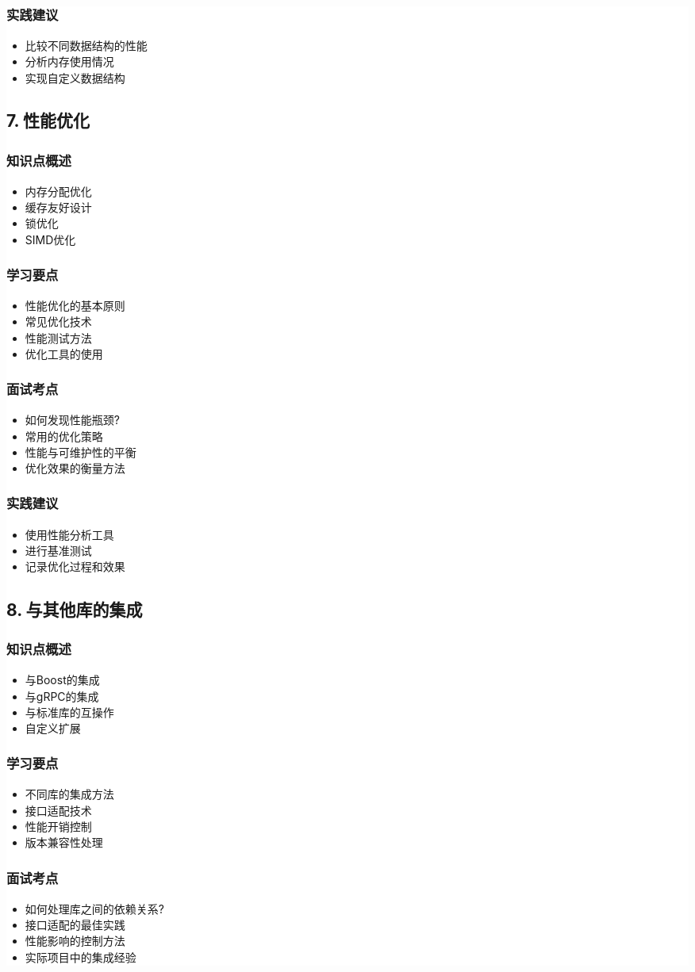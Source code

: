 ### 实践建议
- 比较不同数据结构的性能
- 分析内存使用情况
- 实现自定义数据结构

## 7. 性能优化

### 知识点概述
- 内存分配优化
- 缓存友好设计
- 锁优化
- SIMD优化

### 学习要点
- 性能优化的基本原则
- 常见优化技术
- 性能测试方法
- 优化工具的使用

### 面试考点
- 如何发现性能瓶颈?
- 常用的优化策略
- 性能与可维护性的平衡
- 优化效果的衡量方法

### 实践建议
- 使用性能分析工具
- 进行基准测试
- 记录优化过程和效果

## 8. 与其他库的集成

### 知识点概述
- 与Boost的集成
- 与gRPC的集成
- 与标准库的互操作
- 自定义扩展

### 学习要点
- 不同库的集成方法
- 接口适配技术
- 性能开销控制
- 版本兼容性处理

### 面试考点
- 如何处理库之间的依赖关系?
- 接口适配的最佳实践
- 性能影响的控制方法
- 实际项目中的集成经验
